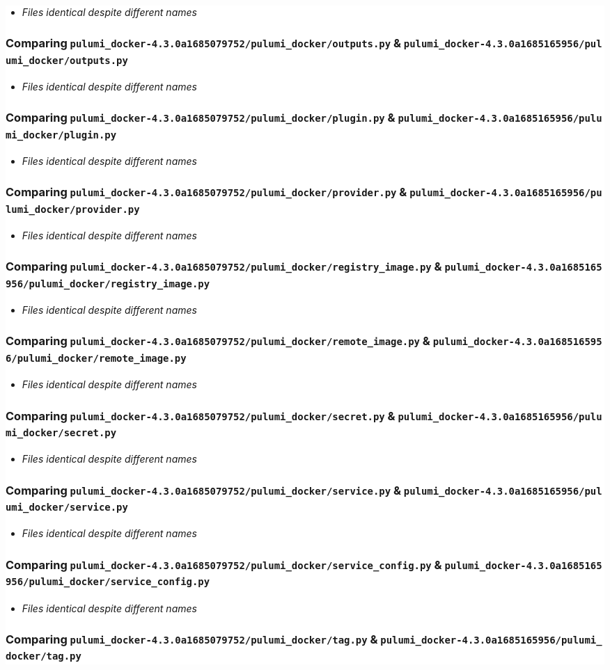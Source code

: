  * *Files identical despite different names*

### Comparing `pulumi_docker-4.3.0a1685079752/pulumi_docker/outputs.py` & `pulumi_docker-4.3.0a1685165956/pulumi_docker/outputs.py`

 * *Files identical despite different names*

### Comparing `pulumi_docker-4.3.0a1685079752/pulumi_docker/plugin.py` & `pulumi_docker-4.3.0a1685165956/pulumi_docker/plugin.py`

 * *Files identical despite different names*

### Comparing `pulumi_docker-4.3.0a1685079752/pulumi_docker/provider.py` & `pulumi_docker-4.3.0a1685165956/pulumi_docker/provider.py`

 * *Files identical despite different names*

### Comparing `pulumi_docker-4.3.0a1685079752/pulumi_docker/registry_image.py` & `pulumi_docker-4.3.0a1685165956/pulumi_docker/registry_image.py`

 * *Files identical despite different names*

### Comparing `pulumi_docker-4.3.0a1685079752/pulumi_docker/remote_image.py` & `pulumi_docker-4.3.0a1685165956/pulumi_docker/remote_image.py`

 * *Files identical despite different names*

### Comparing `pulumi_docker-4.3.0a1685079752/pulumi_docker/secret.py` & `pulumi_docker-4.3.0a1685165956/pulumi_docker/secret.py`

 * *Files identical despite different names*

### Comparing `pulumi_docker-4.3.0a1685079752/pulumi_docker/service.py` & `pulumi_docker-4.3.0a1685165956/pulumi_docker/service.py`

 * *Files identical despite different names*

### Comparing `pulumi_docker-4.3.0a1685079752/pulumi_docker/service_config.py` & `pulumi_docker-4.3.0a1685165956/pulumi_docker/service_config.py`

 * *Files identical despite different names*

### Comparing `pulumi_docker-4.3.0a1685079752/pulumi_docker/tag.py` & `pulumi_docker-4.3.0a1685165956/pulumi_docker/tag.py`
